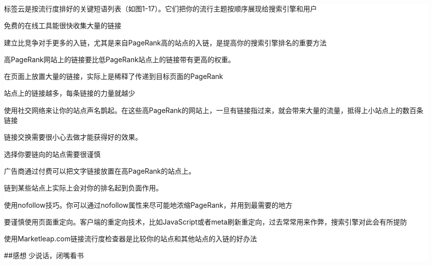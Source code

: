 标签云是按流行度排好的关键短语列表（如图1-17）。它们把你的流行主题按顺序展现给搜索引擎和用户
 
免费的在线工具能很快收集大量的链接
 
建立比竞争对手更多的入链，尤其是来自PageRank高的站点的入链，是提高你的搜索引擎排名的重要方法
 
高PageRank网站上的链接要比低PageRank站点上的链接带有更高的权重。
 
在页面上放置大量的链接，实际上是稀释了传递到目标页面的PageRank
 
站点上的链接越多，每条链接的力量就越少
 
使用社交网络来让你的站点声名鹊起。在这些高PageRank的网站上，一旦有链接指过来，就会带来大量的流量，抵得上小站点上的数百条链接
 
链接交换需要很小心去做才能获得好的效果。
 
选择你要链向的站点需要很谨慎
 
广告商通过付费可以把文字链接放置在高PageRank的站点上。
 
链到某些站点上实际上会对你的排名起到负面作用。
 
使用nofollow技巧。你可以通过nofollow属性来尽可能地浓缩PageRank，并用到最需要的地方
 
要谨慎使用页面重定向。客户端的重定向技术，比如JavaScript或者meta刷新重定向，过去常常用来作弊，搜索引擎对此会有所提防
 
使用Marketleap.com链接流行度检查器是比较你的站点和其他站点的入链的好办法

##感想
少说话，闭嘴看书